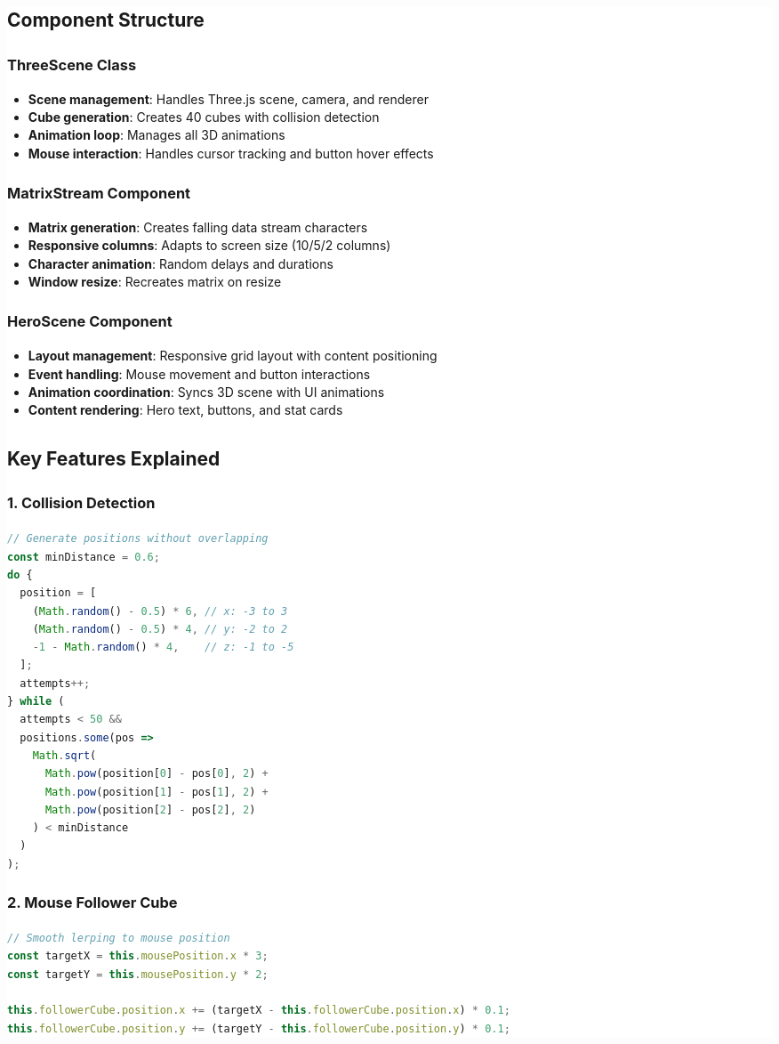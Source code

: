 ## Component Structure

### ThreeScene Class
- **Scene management**: Handles Three.js scene, camera, and renderer
- **Cube generation**: Creates 40 cubes with collision detection
- **Animation loop**: Manages all 3D animations
- **Mouse interaction**: Handles cursor tracking and button hover effects

### MatrixStream Component
- **Matrix generation**: Creates falling data stream characters
- **Responsive columns**: Adapts to screen size (10/5/2 columns)
- **Character animation**: Random delays and durations
- **Window resize**: Recreates matrix on resize

### HeroScene Component
- **Layout management**: Responsive grid layout with content positioning
- **Event handling**: Mouse movement and button interactions
- **Animation coordination**: Syncs 3D scene with UI animations
- **Content rendering**: Hero text, buttons, and stat cards

## Key Features Explained

### 1. Collision Detection
```javascript
// Generate positions without overlapping
const minDistance = 0.6;
do {
  position = [
    (Math.random() - 0.5) * 6, // x: -3 to 3
    (Math.random() - 0.5) * 4, // y: -2 to 2
    -1 - Math.random() * 4,    // z: -1 to -5
  ];
  attempts++;
} while (
  attempts < 50 && 
  positions.some(pos => 
    Math.sqrt(
      Math.pow(position[0] - pos[0], 2) + 
      Math.pow(position[1] - pos[1], 2) + 
      Math.pow(position[2] - pos[2], 2)
    ) < minDistance
  )
);
```

### 2. Mouse Follower Cube
```javascript
// Smooth lerping to mouse position
const targetX = this.mousePosition.x * 3;
const targetY = this.mousePosition.y * 2;

this.followerCube.position.x += (targetX - this.followerCube.position.x) * 0.1;
this.followerCube.position.y += (targetY - this.followerCube.position.y) * 0.1;
```
